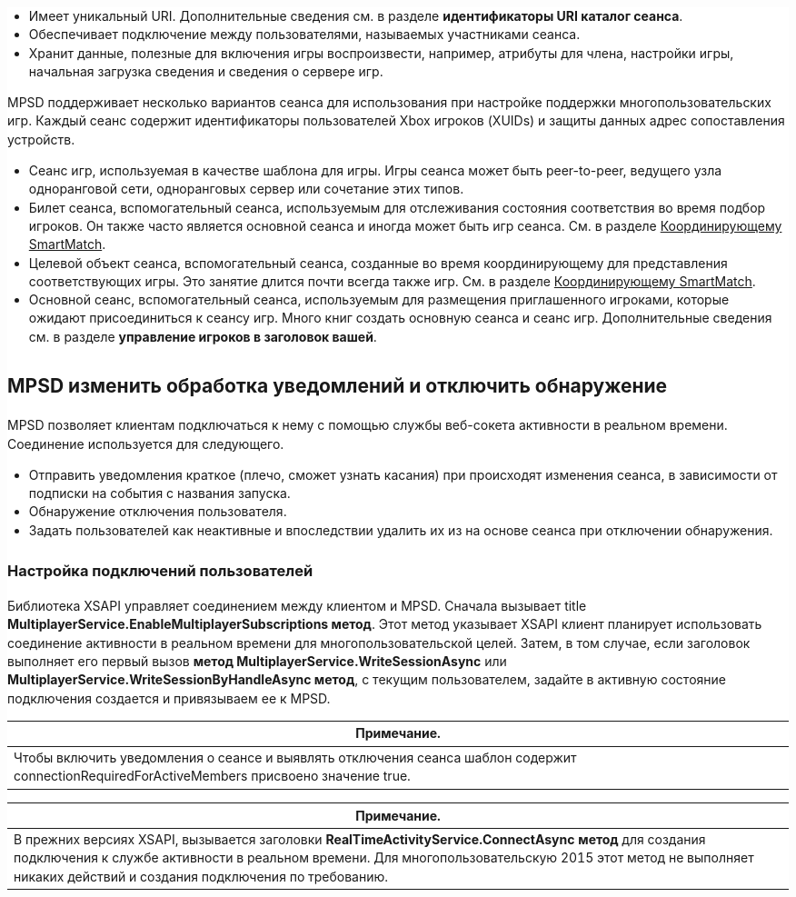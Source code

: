 -   Имеет уникальный URI. Дополнительные сведения см. в разделе **идентификаторы URI каталог сеанса**.
-   Обеспечивает подключение между пользователями, называемых участниками сеанса.
-   Хранит данные, полезные для включения игры воспроизвести, например, атрибуты для члена, настройки игры, начальная загрузка сведения и сведения о сервере игр.

MPSD поддерживает несколько вариантов сеанса для использования при настройке поддержки многопользовательских игр. Каждый сеанс содержит идентификаторы пользователей Xbox игроков (XUIDs) и защиты данных адрес сопоставления устройств.

-   Сеанс игр, используемая в качестве шаблона для игры. Игры сеанса может быть peer-to-peer, ведущего узла одноранговой сети, одноранговых сервер или сочетание этих типов.
-   Билет сеанса, вспомогательный сеанса, используемым для отслеживания состояния соответствия во время подбор игроков. Он также часто является основной сеанса и иногда может быть игр сеанса. См. в разделе [Координирующему SmartMatch](smartmatch-matchmaking.md).
-   Целевой объект сеанса, вспомогательный сеанса, созданные во время координирующему для представления соответствующих игры. Это занятие длится почти всегда также игр. См. в разделе [Координирующему SmartMatch](smartmatch-matchmaking.md).
-   Основной сеанс, вспомогательный сеанса, используемым для размещения приглашенного игроками, которые ожидают присоединиться к сеансу игр. Много книг создать основную сеанса и сеанс игр. Дополнительные сведения см. в разделе **управление игроков в заголовок вашей**.

## <a name="mpsd-change-notification-handling-and-disconnect-detection"></a>MPSD изменить обработка уведомлений и отключить обнаружение

MPSD позволяет клиентам подключаться к нему с помощью службы веб-сокета активности в реальном времени. Соединение используется для следующего.

-   Отправить уведомления краткое (плечо, сможет узнать касания) при происходят изменения сеанса, в зависимости от подписки на события с названия запуска.
-   Обнаружение отключения пользователя.
-   Задать пользователей как неактивные и впоследствии удалить их из на основе сеанса при отключении обнаружения.


### <a name="making-user-connections"></a>Настройка подключений пользователей

Библиотека XSAPI управляет соединением между клиентом и MPSD. Сначала вызывает title **MultiplayerService.EnableMultiplayerSubscriptions метод**. Этот метод указывает XSAPI клиент планирует использовать соединение активности в реальном времени для многопользовательской целей. Затем, в том случае, если заголовок выполняет его первый вызов **метод MultiplayerService.WriteSessionAsync** или **MultiplayerService.WriteSessionByHandleAsync метод**, с текущим пользователем, задайте в активную состояние подключения создается и привязываем ее к MPSD.

| Примечание.                                                                                                                         |
|-------------------------------------------------------------------------------------------------------------------------------------------|
| Чтобы включить уведомления о сеансе и выявлять отключения сеанса шаблон содержит connectionRequiredForActiveMembers присвоено значение true. |

| Примечание.                                                                                                                                                                                                                                                                                                                            |
|----------------------------------------------------------------------------------------------------------------------------------------------------------------------------------------------------------------------------------------------------------------------------------------------------------------------------------------------|
| В прежних версиях XSAPI, вызывается заголовки **RealTimeActivityService.ConnectAsync метод** для создания подключения к службе активности в реальном времени. Для многопользовательскую 2015 этот метод не выполняет никаких действий и создания подключения по требованию. |
